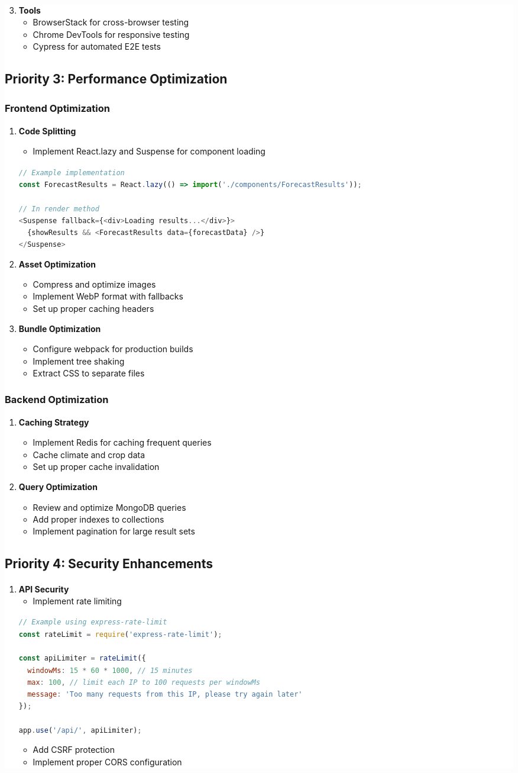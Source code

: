 3. **Tools**
   - BrowserStack for cross-browser testing
   - Chrome DevTools for responsive testing
   - Cypress for automated E2E tests

## Priority 3: Performance Optimization

### Frontend Optimization

1. **Code Splitting**
   - Implement React.lazy and Suspense for component loading
   ```javascript
   // Example implementation
   const ForecastResults = React.lazy(() => import('./components/ForecastResults'));
   
   // In render method
   <Suspense fallback={<div>Loading results...</div>}>
     {showResults && <ForecastResults data={forecastData} />}
   </Suspense>
   ```

2. **Asset Optimization**
   - Compress and optimize images
   - Implement WebP format with fallbacks
   - Set up proper caching headers

3. **Bundle Optimization**
   - Configure webpack for production builds
   - Implement tree shaking
   - Extract CSS to separate files

### Backend Optimization

1. **Caching Strategy**
   - Implement Redis for caching frequent queries
   - Cache climate and crop data
   - Set up proper cache invalidation

2. **Query Optimization**
   - Review and optimize MongoDB queries
   - Add proper indexes to collections
   - Implement pagination for large result sets

## Priority 4: Security Enhancements

1. **API Security**
   - Implement rate limiting
   ```javascript
   // Example using express-rate-limit
   const rateLimit = require('express-rate-limit');
   
   const apiLimiter = rateLimit({
     windowMs: 15 * 60 * 1000, // 15 minutes
     max: 100, // limit each IP to 100 requests per windowMs
     message: 'Too many requests from this IP, please try again later'
   });
   
   app.use('/api/', apiLimiter);
   ```
   - Add CSRF protection
   - Implement proper CORS configuration
